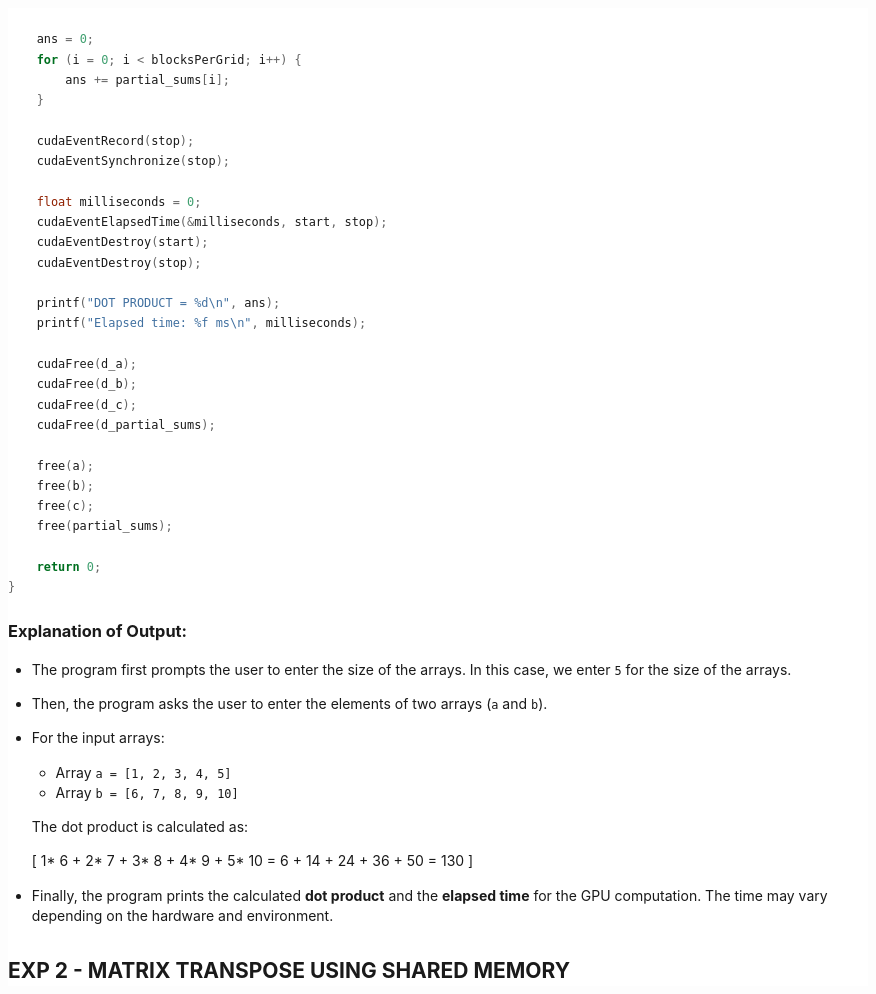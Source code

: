 ```C
    
    ans = 0;
    for (i = 0; i < blocksPerGrid; i++) {
        ans += partial_sums[i];
    }
    
    cudaEventRecord(stop);
    cudaEventSynchronize(stop);
    
    float milliseconds = 0;
    cudaEventElapsedTime(&milliseconds, start, stop);
    cudaEventDestroy(start);
    cudaEventDestroy(stop);
    
    printf("DOT PRODUCT = %d\n", ans);
    printf("Elapsed time: %f ms\n", milliseconds);
    
    cudaFree(d_a);
    cudaFree(d_b);
    cudaFree(d_c);
    cudaFree(d_partial_sums);
    
    free(a);
    free(b);
    free(c);
    free(partial_sums);
    
    return 0;
}

```
### Explanation of Output:

- The program first prompts the user to enter the size of the arrays. In this case, we enter `5` for the size of the arrays.
- Then, the program asks the user to enter the elements of two arrays (`a` and `b`).
- For the input arrays:
  - Array `a = [1, 2, 3, 4, 5]`
  - Array `b = [6, 7, 8, 9, 10]`
  
  The dot product is calculated as:

  \[
  1* 6 + 2* 7 + 3* 8 + 4* 9 + 5* 10 = 6 + 14 + 24 + 36 + 50 = 130
  \]

- Finally, the program prints the calculated **dot product** and the **elapsed time** for the GPU computation. The time may vary depending on the hardware and environment.



## EXP 2 - MATRIX TRANSPOSE USING SHARED MEMORY
